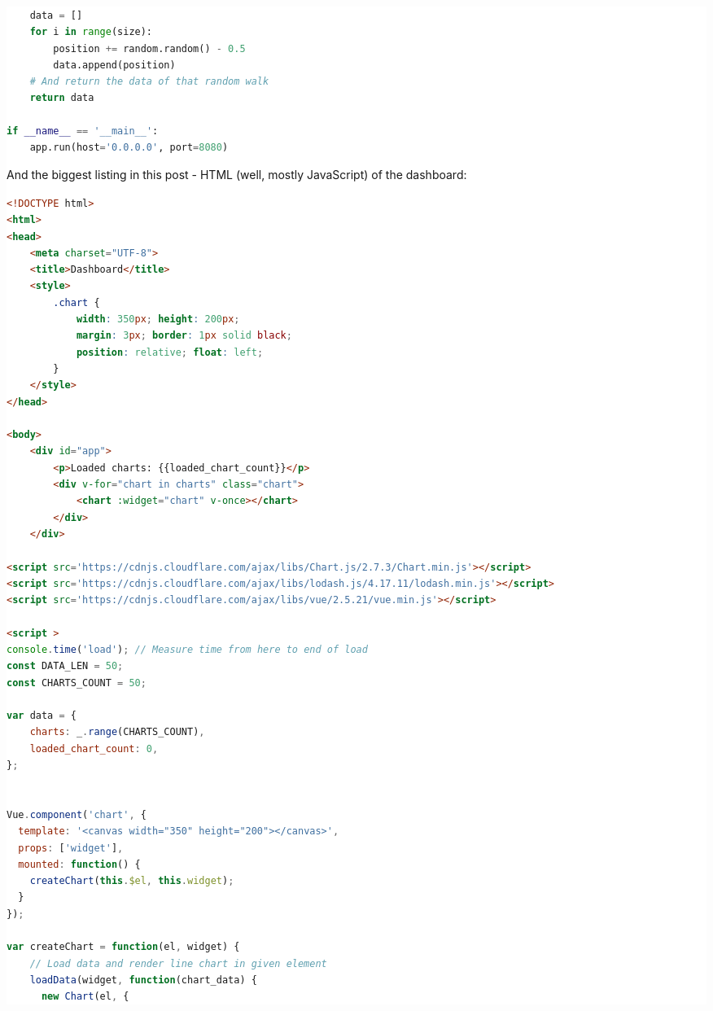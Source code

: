```python
    data = []
    for i in range(size):
        position += random.random() - 0.5
        data.append(position)
    # And return the data of that random walk
    return data

if __name__ == '__main__':
    app.run(host='0.0.0.0', port=8080)

```

And the biggest listing in this post - HTML (well, mostly JavaScript) of the dashboard:

```html
<!DOCTYPE html>
<html>
<head>
    <meta charset="UTF-8">
    <title>Dashboard</title>
    <style>
        .chart {
            width: 350px; height: 200px;
            margin: 3px; border: 1px solid black;
            position: relative; float: left;
        }
    </style>
</head>

<body>
    <div id="app">
        <p>Loaded charts: {{loaded_chart_count}}</p>
        <div v-for="chart in charts" class="chart">
            <chart :widget="chart" v-once></chart>
        </div>
    </div>
  
<script src='https://cdnjs.cloudflare.com/ajax/libs/Chart.js/2.7.3/Chart.min.js'></script>
<script src='https://cdnjs.cloudflare.com/ajax/libs/lodash.js/4.17.11/lodash.min.js'></script>
<script src='https://cdnjs.cloudflare.com/ajax/libs/vue/2.5.21/vue.min.js'></script>

<script >
console.time('load'); // Measure time from here to end of load
const DATA_LEN = 50;
const CHARTS_COUNT = 50;

var data = {
    charts: _.range(CHARTS_COUNT),
    loaded_chart_count: 0,
};


Vue.component('chart', {
  template: '<canvas width="350" height="200"></canvas>',
  props: ['widget'],
  mounted: function() {
    createChart(this.$el, this.widget);
  }
});

var createChart = function(el, widget) {
    // Load data and render line chart in given element
    loadData(widget, function(chart_data) {
      new Chart(el, {
```